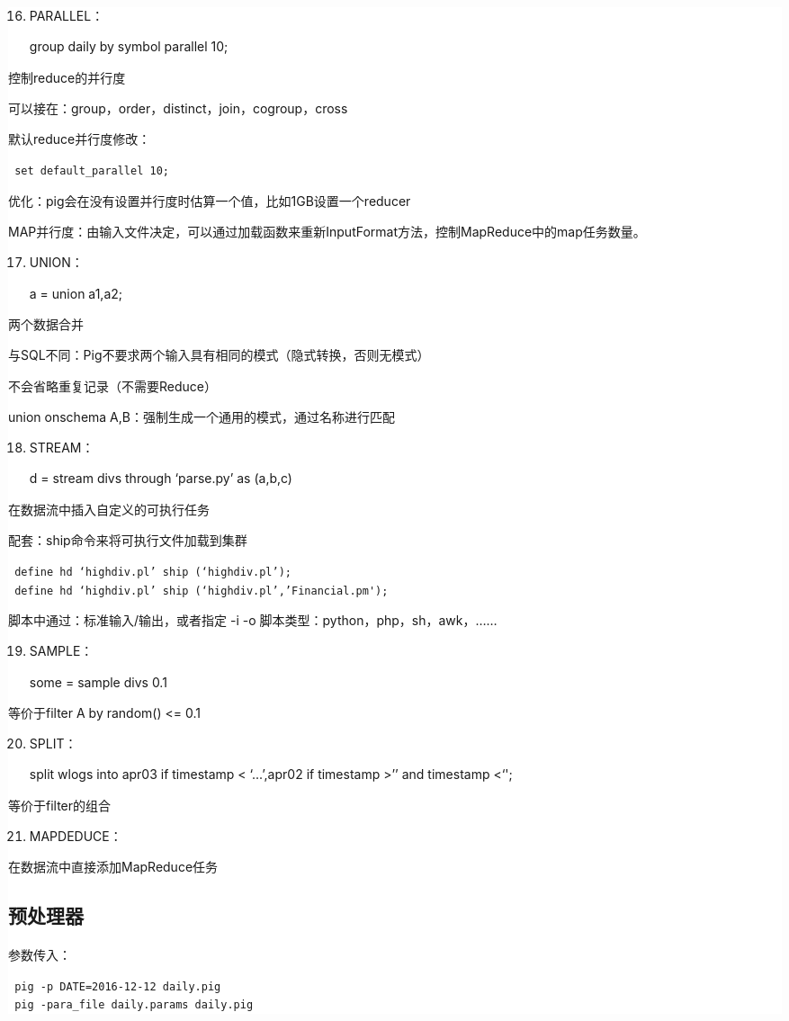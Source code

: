 16. PARALLEL：

     group daily by symbol parallel 10;

控制reduce的并行度

可以接在：group，order，distinct，join，cogroup，cross

默认reduce并行度修改：

     set default_parallel 10;

优化：pig会在没有设置并行度时估算一个值，比如1GB设置一个reducer

MAP并行度：由输入文件决定，可以通过加载函数来重新InputFormat方法，控制MapReduce中的map任务数量。

17. UNION：

     a = union a1,a2;

两个数据合并

与SQL不同：Pig不要求两个输入具有相同的模式（隐式转换，否则无模式）

不会省略重复记录（不需要Reduce）

union onschema A,B：强制生成一个通用的模式，通过名称进行匹配

18. STREAM：

     d = stream divs through ‘parse.py’ as (a,b,c)

在数据流中插入自定义的可执行任务

配套：ship命令来将可执行文件加载到集群

     define hd ‘highdiv.pl’ ship (‘highdiv.pl’);
     define hd ‘highdiv.pl’ ship (‘highdiv.pl’,’Financial.pm');

脚本中通过：标准输入/输出，或者指定 -i -o
脚本类型：python，php，sh，awk，……

19. SAMPLE：

     some = sample divs 0.1

等价于filter A by random() <= 0.1

20. SPLIT：

     split wlogs into apr03 if timestamp < ‘...’,apr02 if timestamp >’’ and timestamp <‘';

等价于filter的组合

21. MAPDEDUCE：

在数据流中直接添加MapReduce任务

## 预处理器

参数传入：

     pig -p DATE=2016-12-12 daily.pig
     pig -para_file daily.params daily.pig
